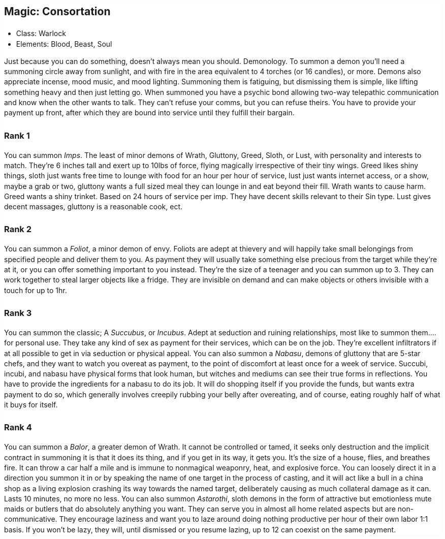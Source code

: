 
## Magic: Consortation
- Class: Warlock
- Elements: Blood, Beast, Soul

Just because you can do something, doesn’t always mean you should. Demonology. To summon a demon you’ll need a summoning circle away from sunlight, and with fire in the area equivalent to 4 torches (or 16 candles), or more. Demons also appreciate incense, mood music, and mood lighting. Summoning them is fatiguing, but dismissing them is simple, like lifting something heavy and then just letting go. When summoned you have a psychic bond allowing two-way telepathic communication and know when the other wants to talk. They can’t refuse your comms, but you can refuse theirs. You have to provide your payment up front, after which they are bound into service until they fulfill their bargain.

### Rank 1
You can summon _*Imps*_. The least of minor demons of Wrath, Gluttony, Greed, Sloth, or Lust, with personality and interests to match. They’re 6 inches tall and exert up to 10lbs of force, flying magically irrespective of their tiny wings. Greed likes shiny things, sloth just wants free time to lounge with food for an hour per hour of service, lust just wants internet access, or a show, maybe a grab or two, gluttony wants a full sized meal they can lounge in and eat beyond their fill. Wrath wants to cause harm. Greed wants a shiny trinket. Based on 24 hours of service per imp. They have decent skills relevant to their Sin type. Lust gives decent massages, gluttony is a reasonable cook, ect.

### Rank 2
You can summon a _*Foliot*_, a minor demon of envy. Foliots are adept at thievery and will happily take small belongings from specified people and deliver them to you. As payment they will usually take something else precious from the target while they’re at it, or you can offer something important to you instead. They’re the size of a teenager and you can summon up to 3. They can work together to steal larger objects like a fridge. They are invisible on demand and can make objects or others invisible with a touch for up to 1hr.

### Rank 3
You can summon the classic; A _*Succubus*_, or _*Incubus*_. Adept at seduction and ruining relationships, most like to summon them.... for personal use. They take any kind of sex as payment for their services, which can be on the job. They’re excellent infiltrators if at all possible to get in via seduction or physical appeal. You can also summon a _*Nabasu*_, demons of gluttony that are 5-star chefs, and they want to watch you overeat as payment, to the point of discomfort at least once for a week of service. Succubi, incubi, and nabasu have physical forms that look human, but witches and mediums can see their true forms in reflections. You have to provide the ingredients for a nabasu to do its job. It will do shopping itself if you provide the funds, but wants extra payment to do so, which generally involves creepily rubbing your belly after overeating, and of course, eating roughly half of what it buys for itself.

### Rank 4
You can summon a _*Balor*_, a greater demon of Wrath. It cannot be controlled or tamed, it seeks only destruction and the implicit contract in summoning it is that it does its thing, and if you get in its way, it gets you. It’s the size of a house, flies, and breathes fire. It can throw a car half a mile and is immune to nonmagical weaponry, heat, and explosive force. You can loosely direct it in a direction you summon it in or by speaking the name of one target in the process of casting, and it will act like a bull in a china shop as a living explosion crashing its way towards the named target, deliberately causing as much collateral damage as it can. Lasts 10 minutes, no more no less. You can also summon _*Astarothi*_, sloth demons in the form of attractive but emotionless mute maids or butlers that do absolutely anything you want. They can serve you in almost all home related aspects but are non-communicative. They encourage laziness and want you to laze around doing nothing productive per hour of their own labor 1:1 basis. If you won’t be lazy, they will, until dismissed or you resume lazing, up to 12 can coexist on the same payment.
